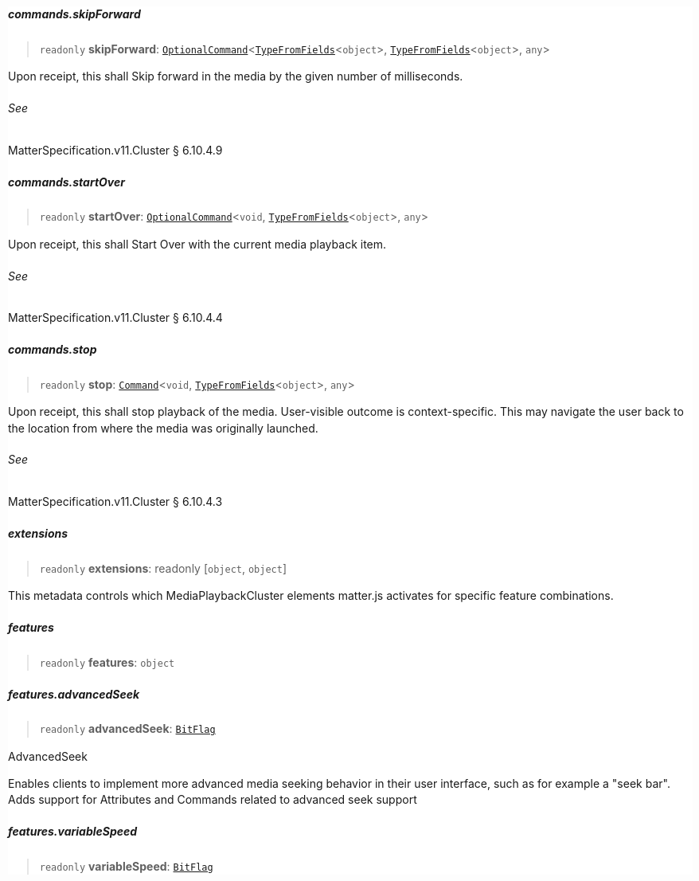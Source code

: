 ##### commands.skipForward

> `readonly` **skipForward**: [`OptionalCommand`](../../interfaces/OptionalCommand.md)\<[`TypeFromFields`](../../../../tlv/export/README.md#typefromfieldsf)\<`object`\>, [`TypeFromFields`](../../../../tlv/export/README.md#typefromfieldsf)\<`object`\>, `any`\>

Upon receipt, this shall Skip forward in the media by the given number of milliseconds.

###### See

MatterSpecification.v11.Cluster § 6.10.4.9

##### commands.startOver

> `readonly` **startOver**: [`OptionalCommand`](../../interfaces/OptionalCommand.md)\<`void`, [`TypeFromFields`](../../../../tlv/export/README.md#typefromfieldsf)\<`object`\>, `any`\>

Upon receipt, this shall Start Over with the current media playback item.

###### See

MatterSpecification.v11.Cluster § 6.10.4.4

##### commands.stop

> `readonly` **stop**: [`Command`](../../interfaces/Command.md)\<`void`, [`TypeFromFields`](../../../../tlv/export/README.md#typefromfieldsf)\<`object`\>, `any`\>

Upon receipt, this shall stop playback of the media. User-visible outcome is context-specific. This may
navigate the user back to the location from where the media was originally launched.

###### See

MatterSpecification.v11.Cluster § 6.10.4.3

##### extensions

> `readonly` **extensions**: readonly [`object`, `object`]

This metadata controls which MediaPlaybackCluster elements matter.js activates for specific feature
combinations.

##### features

> `readonly` **features**: `object`

##### features.advancedSeek

> `readonly` **advancedSeek**: [`BitFlag`](../../../../schema/export/README.md#bitflag)

AdvancedSeek

Enables clients to implement more advanced media seeking behavior in their user interface, such as for
example a "seek bar". Adds support for Attributes and Commands related to advanced seek support

##### features.variableSpeed

> `readonly` **variableSpeed**: [`BitFlag`](../../../../schema/export/README.md#bitflag)
